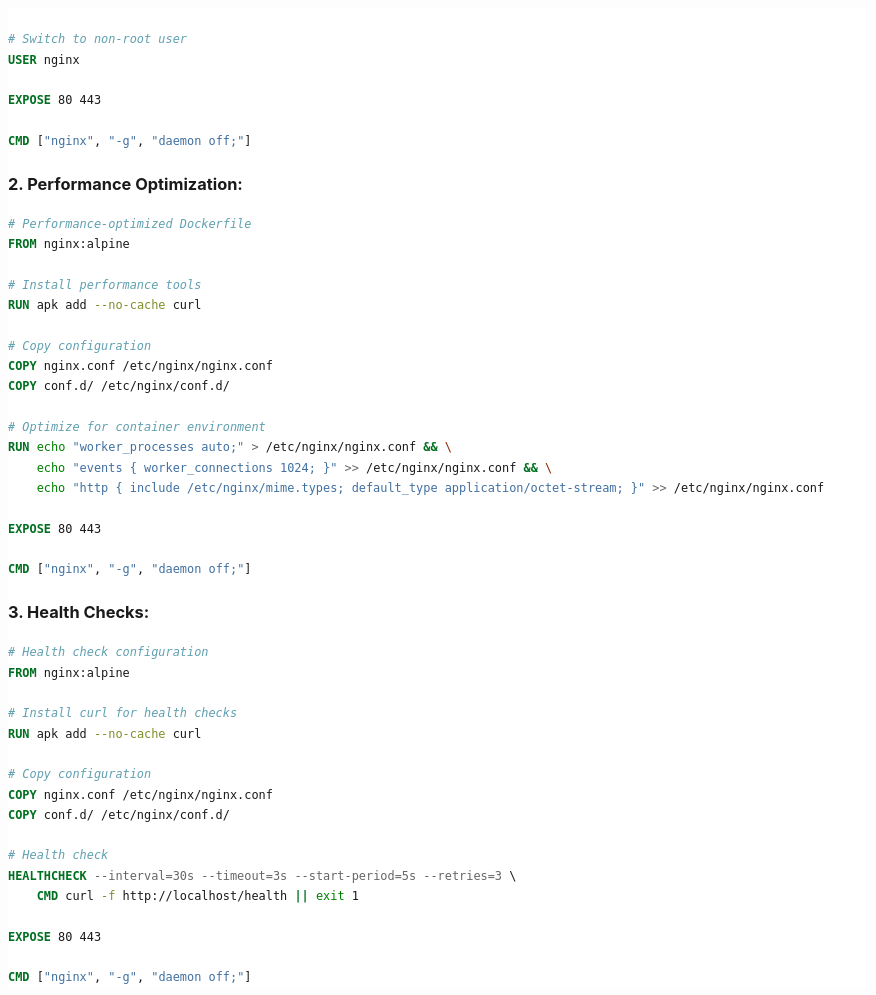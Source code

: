 ```dockerfile

# Switch to non-root user
USER nginx

EXPOSE 80 443

CMD ["nginx", "-g", "daemon off;"]
```

### 2. Performance Optimization:
```dockerfile
# Performance-optimized Dockerfile
FROM nginx:alpine

# Install performance tools
RUN apk add --no-cache curl

# Copy configuration
COPY nginx.conf /etc/nginx/nginx.conf
COPY conf.d/ /etc/nginx/conf.d/

# Optimize for container environment
RUN echo "worker_processes auto;" > /etc/nginx/nginx.conf && \
    echo "events { worker_connections 1024; }" >> /etc/nginx/nginx.conf && \
    echo "http { include /etc/nginx/mime.types; default_type application/octet-stream; }" >> /etc/nginx/nginx.conf

EXPOSE 80 443

CMD ["nginx", "-g", "daemon off;"]
```

### 3. Health Checks:
```dockerfile
# Health check configuration
FROM nginx:alpine

# Install curl for health checks
RUN apk add --no-cache curl

# Copy configuration
COPY nginx.conf /etc/nginx/nginx.conf
COPY conf.d/ /etc/nginx/conf.d/

# Health check
HEALTHCHECK --interval=30s --timeout=3s --start-period=5s --retries=3 \
    CMD curl -f http://localhost/health || exit 1

EXPOSE 80 443

CMD ["nginx", "-g", "daemon off;"]
```
